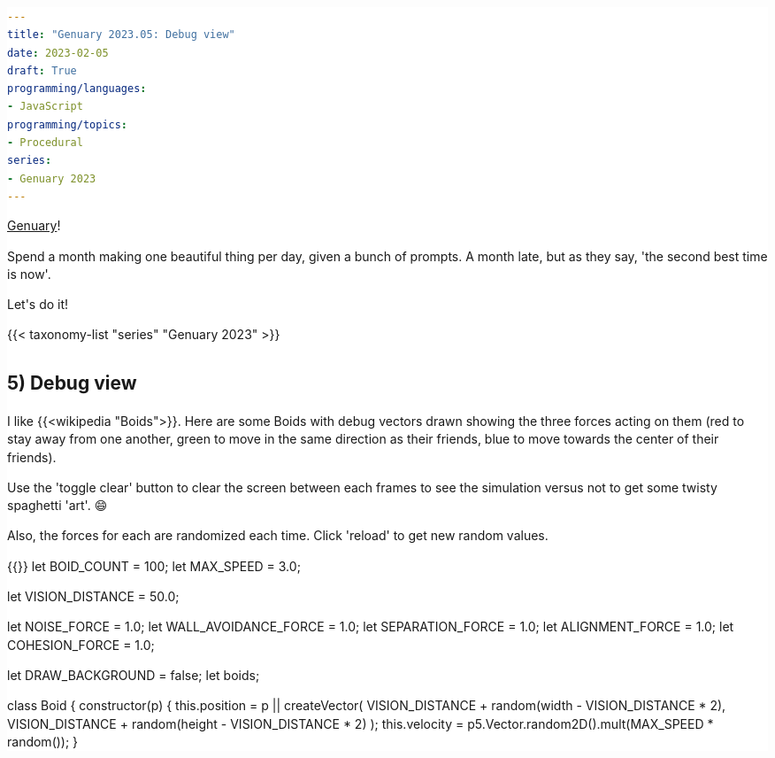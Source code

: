 ```yaml
---
title: "Genuary 2023.05: Debug view"
date: 2023-02-05
draft: True
programming/languages:
- JavaScript
programming/topics:
- Procedural
series:
- Genuary 2023
---
```

[Genuary](https://genuary.art/)! 

Spend a month making one beautiful thing per day, given a bunch of prompts. A month late, but as they say, 'the second best time is now'.  

Let's do it!

{{< taxonomy-list "series" "Genuary 2023" >}}

## 5) Debug view

I like {{<wikipedia "Boids">}}. Here are some Boids with debug vectors drawn showing the three forces acting on them (red to stay away from one another, green to move in the same direction as their friends, blue to move towards the center of their friends). 

Use the 'toggle clear' button to clear the screen between each frames to see the simulation versus not to get some twisty spaghetti 'art'. :smile:

Also, the forces for each are randomized each time. Click 'reload' to get new random values. 

{{<p5js width="400" height="420">}}
let BOID_COUNT = 100;
let MAX_SPEED = 3.0;

let VISION_DISTANCE = 50.0;

let NOISE_FORCE = 1.0;
let WALL_AVOIDANCE_FORCE = 1.0;
let SEPARATION_FORCE = 1.0;
let ALIGNMENT_FORCE = 1.0;
let COHESION_FORCE = 1.0;

let DRAW_BACKGROUND = false;
let boids;

class Boid {
  constructor(p) {
    this.position = p || createVector(
      VISION_DISTANCE + random(width - VISION_DISTANCE * 2),
      VISION_DISTANCE + random(height - VISION_DISTANCE * 2)
    );
    this.velocity = p5.Vector.random2D().mult(MAX_SPEED * random());
  }
  